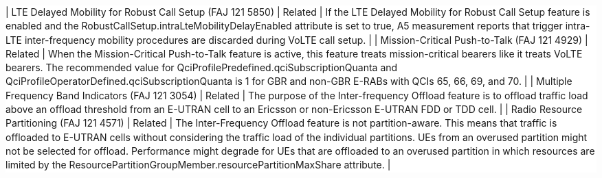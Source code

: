 | LTE Delayed Mobility for Robust Call                                         Setup (FAJ 121 5850)            | Related        | If the LTE Delayed Mobility for Robust Call Setup feature is enabled and the                                 RobustCallSetup.intraLteMobilityDelayEnabled                         attribute is set to true, A5 measurement reports that                         trigger intra-LTE inter-frequency mobility procedures are discarded during                         VoLTE call setup.                                                                                                                                                                                                                                                                                                                                                                                                                                                                                                                                                                                                                                                                                                                                                                                                                                                           |
| Mission-Critical Push-to-Talk (FAJ                                     121 4929)                             | Related        | When the Mission-Critical Push-to-Talk feature is active, this feature treats             mission-critical bearers like it treats VoLTE bearers.  The recommended value for                 QciProfilePredefined.qciSubscriptionQuanta and                 QciProfileOperatorDefined.qciSubscriptionQuanta is                 1 for GBR and non-GBR E-RABs with QCIs 65, 66, 69, and 70.                                                                                                                                                                                                                                                                                                                                                                                                                                                                                                                                                                                                                                                                                                                                                                                                                                                       |
| Multiple Frequency Band Indicators                                     (FAJ 121 3054)                        | Related        | The purpose of the Inter-frequency Offload feature is to             offload traffic load above an offload threshold from an E-UTRAN cell to an Ericsson or             non-Ericsson E-UTRAN FDD or TDD cell.                                                                                                                                                                                                                                                                                                                                                                                                                                                                                                                                                                                                                                                                                                                                                                                                                                                                                                                                                                                                                                  |
| Radio Resource Partitioning​ (FAJ                                     121 4571)                              | Related        | The Inter-Frequency Offload feature is not partition-aware. This means that traffic is             offloaded to E-UTRAN cells without considering the traffic load of the individual             partitions. UEs from an overused partition might not be selected for offload.             Performance might degrade for UEs that are offloaded to an overused partition in which             resources are limited by the                 ResourcePartitionGroupMember.resourcePartitionMaxShare             attribute.                                                                                                                                                                                                                                                                                                                                                                                                                                                                                                                                                                                                                                                                                                                       |